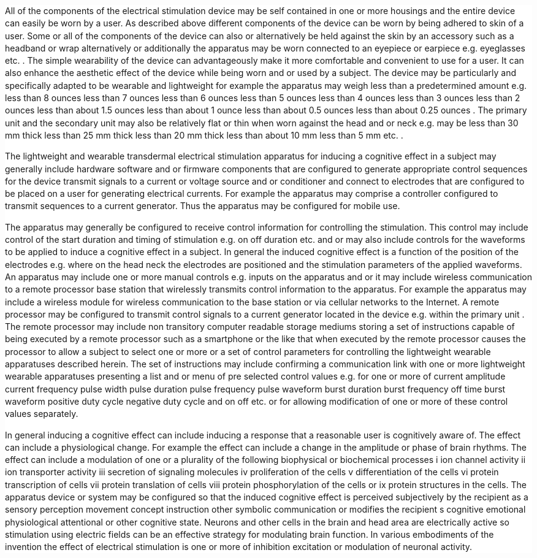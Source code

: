 All of the components of the electrical stimulation device may be self contained in one or more housings and the entire device can easily be worn by a user. As described above different components of the device can be worn by being adhered to skin of a user. Some or all of the components of the device can also or alternatively be held against the skin by an accessory such as a headband or wrap alternatively or additionally the apparatus may be worn connected to an eyepiece or earpiece e.g. eyeglasses etc. . The simple wearability of the device can advantageously make it more comfortable and convenient to use for a user. It can also enhance the aesthetic effect of the device while being worn and or used by a subject. The device may be particularly and specifically adapted to be wearable and lightweight for example the apparatus may weigh less than a predetermined amount e.g. less than 8 ounces less than 7 ounces less than 6 ounces less than 5 ounces less than 4 ounces less than 3 ounces less than 2 ounces less than about 1.5 ounces less than about 1 ounce less than about 0.5 ounces less than about 0.25 ounces . The primary unit and the secondary unit may also be relatively flat or thin when worn against the head and or neck e.g. may be less than 30 mm thick less than 25 mm thick less than 20 mm thick less than about 10 mm less than 5 mm etc. .

The lightweight and wearable transdermal electrical stimulation apparatus for inducing a cognitive effect in a subject may generally include hardware software and or firmware components that are configured to generate appropriate control sequences for the device transmit signals to a current or voltage source and or conditioner and connect to electrodes that are configured to be placed on a user for generating electrical currents. For example the apparatus may comprise a controller configured to transmit sequences to a current generator. Thus the apparatus may be configured for mobile use.

The apparatus may generally be configured to receive control information for controlling the stimulation. This control may include control of the start duration and timing of stimulation e.g. on off duration etc. and or may also include controls for the waveforms to be applied to induce a cognitive effect in a subject. In general the induced cognitive effect is a function of the position of the electrodes e.g. where on the head neck the electrodes are positioned and the stimulation parameters of the applied waveforms. An apparatus may include one or more manual controls e.g. inputs on the apparatus and or it may include wireless communication to a remote processor base station that wirelessly transmits control information to the apparatus. For example the apparatus may include a wireless module for wireless communication to the base station or via cellular networks to the Internet. A remote processor may be configured to transmit control signals to a current generator located in the device e.g. within the primary unit . The remote processor may include non transitory computer readable storage mediums storing a set of instructions capable of being executed by a remote processor such as a smartphone or the like that when executed by the remote processor causes the processor to allow a subject to select one or more or a set of control parameters for controlling the lightweight wearable apparatuses described herein. The set of instructions may include confirming a communication link with one or more lightweight wearable apparatuses presenting a list and or menu of pre selected control values e.g. for one or more of current amplitude current frequency pulse width pulse duration pulse frequency pulse waveform burst duration burst frequency off time burst waveform positive duty cycle negative duty cycle and on off etc. or for allowing modification of one or more of these control values separately.

In general inducing a cognitive effect can include inducing a response that a reasonable user is cognitively aware of. The effect can include a physiological change. For example the effect can include a change in the amplitude or phase of brain rhythms. The effect can include a modulation of one or a plurality of the following biophysical or biochemical processes i ion channel activity ii ion transporter activity iii secretion of signaling molecules iv proliferation of the cells v differentiation of the cells vi protein transcription of cells vii protein translation of cells viii protein phosphorylation of the cells or ix protein structures in the cells. The apparatus device or system may be configured so that the induced cognitive effect is perceived subjectively by the recipient as a sensory perception movement concept instruction other symbolic communication or modifies the recipient s cognitive emotional physiological attentional or other cognitive state. Neurons and other cells in the brain and head area are electrically active so stimulation using electric fields can be an effective strategy for modulating brain function. In various embodiments of the invention the effect of electrical stimulation is one or more of inhibition excitation or modulation of neuronal activity.

